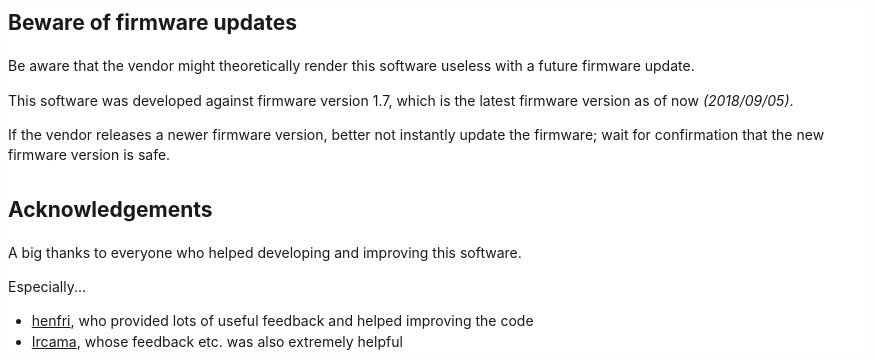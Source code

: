 ## Beware of firmware updates

Be aware that the vendor might theoretically render this software useless with a future firmware update.

This software was developed against firmware version 1.7, which is the latest firmware version as of now *(2018/09/05)*.

If the vendor releases a newer firmware version, better not instantly update the firmware; wait for confirmation that the new firmware version is safe.

## Acknowledgements

A big thanks to everyone who helped developing and improving this software.

Especially...

- [henfri](https://github.com/henfri), who provided lots of useful feedback and helped improving the code
- [Ircama](https://github.com/Ircama), whose feedback etc. was also extremely helpful

